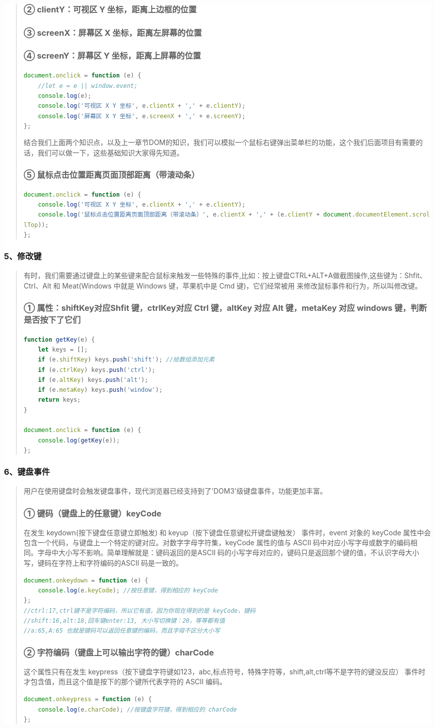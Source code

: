 > ### ② clientY：可视区 Y 坐标，距离上边框的位置
> ### ③ screenX：屏幕区 X 坐标，距离左屏幕的位置
> ### ④ screenY：屏幕区 Y 坐标，距离上屏幕的位置
> ```javascript
> document.onclick = function (e) {
>     //let e = e || window.event;
>     console.log(e);
>     console.log('可视区 X Y 坐标', e.clientX + ',' + e.clientY);
>     console.log('屏幕区 X Y 坐标', e.screenX + ',' + e.screenY);
> };
> ```
> 结合我们上面两个知识点，以及上一章节DOM的知识，我们可以模拟一个鼠标右键弹出菜单栏的功能，这个我们后面项目有需要的话，我们可以做一下，这些基础知识大家得先知道。
> ### ⑤ 鼠标点击位置距离页面顶部距离（带滚动条）
> ```javascript
> document.onclick = function (e) {
>     console.log('可视区 X Y 坐标', e.clientX + ',' + e.clientY);
>     console.log('鼠标点击位置距离页面顶部距离（带滚动条）', e.clientX + ',' + (e.clientY + document.documentElement.scrollTop));
> };
> ```

### 5、修改键
> 有时，我们需要通过键盘上的某些键来配合鼠标来触发一些特殊的事件,比如：按上键盘CTRL+ALT+A做截图操作,这些键为：Shfit、Ctrl、Alt 和 Meat(Windows 中就是 Windows 键，苹果机中是 Cmd 键)，它们经常被用
来修改鼠标事件和行为，所以叫修改键。
> ### ① 属性：shiftKey对应Shfit 键，ctrlKey对应 Ctrl 键，altKey 对应 Alt 键，metaKey 对应 windows 键，判断是否按下了它们
> ```javascript
> function getKey(e) {
>     let keys = [];
>     if (e.shiftKey) keys.push('shift'); //给数组添加元素
>     if (e.ctrlKey) keys.push('ctrl');
>     if (e.altKey) keys.push('alt');
>     if (e.metaKey) keys.push('window');
>     return keys;
> }
> 
> document.onclick = function (e) {
>     console.log(getKey(e));
> };
> ```


### 6、键盘事件
> 用户在使用键盘时会触发键盘事件，现代浏览器已经支持到了'DOM3'级键盘事件，功能更加丰富。
> ### ① 键码（键盘上的任意键）keyCode
> 在发生 keydown(按下键盘任意键立即触发) 和 keyup（按下键盘任意键松开键盘键触发） 事件时，event 对象的 keyCode 属性中会包含一个代码，与键盘上一个特定的键对应。对数字字母字符集，keyCode 属性的值与 ASCII 码中对应小写字母或数字的编码相同。字母中大小写不影响。简单理解就是：键码返回的是ASCII 码的小写字母对应的，键码只是返回那个键的值，不认识字母大小写，键码在字符上和字符编码的ASCII 码是一致的。
> ```javascript
> document.onkeydown = function (e) {
>     console.log(e.keyCode); //按任意键，得到相应的 keyCode
> };
> //ctrl:17,ctrl键不是字符编码，所以它有值，因为你现在得到的是 keyCode，键码
> //shift:16,alt:18,回车键enter:13, 大小写切换键：20，等等都有值
> //a:65,A:65 也就是键码可以返回任意键的编码，而且字母不区分大小写
> ```
> ### ② 字符编码（键盘上可以输出字符的键）charCode
> 这个属性只有在发生 keypress（按下键盘字符键如123，abc,标点符号，特殊字符等，shift,alt,ctrl等不是字符的键没反应） 事件时才包含值，而且这个值是按下的那个键所代表字符的 ASCII 编码。
> ```javascript
> document.onkeypress = function (e) {
>     console.log(e.charCode); //按键盘字符键，得到相应的 charCode
> };